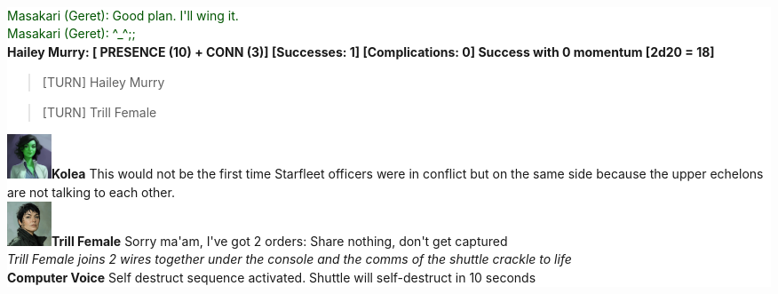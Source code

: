 <font color="#005500">Masakari (Geret): Good plan. I'll wing it.</font><br />
<font color="#005500">Masakari (Geret): ^_^;;</font><br />
**Hailey Murry: [ PRESENCE  (10) +  CONN  (3)]
[Successes: 1] [Complications: 0]
Success with 0 momentum [2d20 = 18]**<br />
>[TURN] Hailey Murry<br />

>[TURN] Trill Female<br />

<img src="../images/auto/Kolea.png" alt="Kolea" width="50" height="50">**Kolea** This would not be the first time Starfleet officers were in conflict but on the same side because the upper echelons are not talking to each other.<br />
<img src="../images/auto/TrillFemale.png" alt="Trill Female" width="50" height="50">**Trill Female** Sorry ma'am, I've got 2 orders: Share nothing, don't get captured<br />
*Trill Female joins 2 wires together under the console and the comms of the shuttle crackle to life*<br />
**Computer Voice** Self destruct sequence activated. Shuttle will self-destruct in 10 seconds<br />
